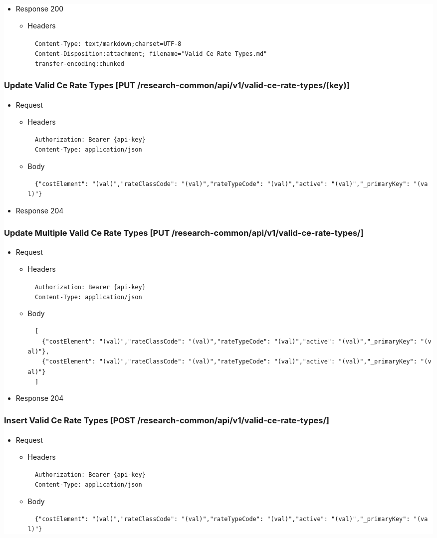 + Response 200
    + Headers

            Content-Type: text/markdown;charset=UTF-8
            Content-Disposition:attachment; filename="Valid Ce Rate Types.md"
            transfer-encoding:chunked


### Update Valid Ce Rate Types [PUT /research-common/api/v1/valid-ce-rate-types/(key)]

+ Request

    + Headers

            Authorization: Bearer {api-key}   
            Content-Type: application/json

    + Body
    
            {"costElement": "(val)","rateClassCode": "(val)","rateTypeCode": "(val)","active": "(val)","_primaryKey": "(val)"}
			
+ Response 204

### Update Multiple Valid Ce Rate Types [PUT /research-common/api/v1/valid-ce-rate-types/]

+ Request

    + Headers

            Authorization: Bearer {api-key}   
            Content-Type: application/json

    + Body
    
            [
              {"costElement": "(val)","rateClassCode": "(val)","rateTypeCode": "(val)","active": "(val)","_primaryKey": "(val)"},
              {"costElement": "(val)","rateClassCode": "(val)","rateTypeCode": "(val)","active": "(val)","_primaryKey": "(val)"}
            ]
			
+ Response 204

### Insert Valid Ce Rate Types [POST /research-common/api/v1/valid-ce-rate-types/]

+ Request

    + Headers

            Authorization: Bearer {api-key}   
            Content-Type: application/json

    + Body
    
            {"costElement": "(val)","rateClassCode": "(val)","rateTypeCode": "(val)","active": "(val)","_primaryKey": "(val)"}
			